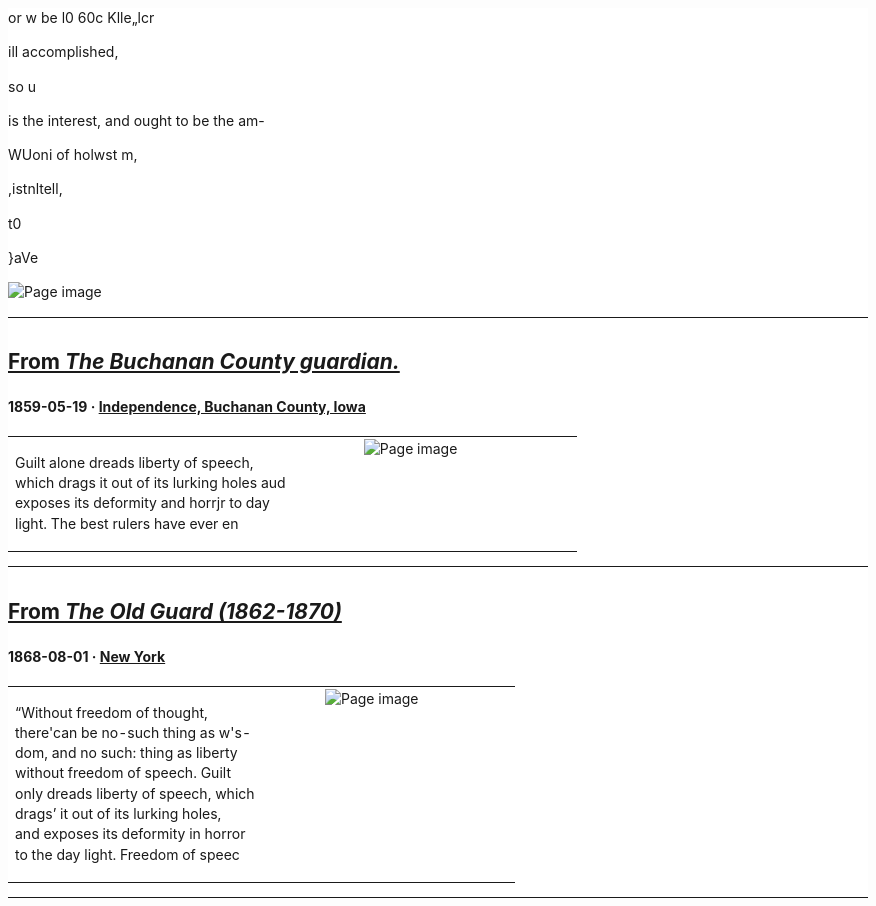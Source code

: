 or w be l0 60c Klle„lcr  
  
ill accomplished,  
  
so u  
  
is the interest, and ought to be the am-  
  
WUoni of holwst m,  
  
,istnltell,  
  
t0  
  
}aVe
</td><td style="width: 50%; max-height: 75%; margin: auto; display: block;">
<img alt="Page image" src="https://chroniclingamerica.loc.gov/iiif/2/iahi_electabuzz_ver01%2Fdata%2Fsn87058348%2F00279529376%2F1859051901%2F0177.jp2/pct:17.393132,67.248509,12.772717,7.959161/!600,600/0/default.jpg"/>
</td>
</tr></table>

---

## [From _The Buchanan County guardian._](https://chroniclingamerica.loc.gov/lccn/sn87058348/1859-05-19/ed-1/seq-2)

#### 1859-05-19 &middot; [Independence, Buchanan County, Iowa](http://dbpedia.org/resource/Independence%2C_Iowa)

<table style="width: 100%;"><tr><td style="width: 50%">

  
Guilt alone dreads liberty of speech,  
which drags it out of its lurking holes aud  
exposes its deformity and horrjr to day­  
light. The best rulers have ever en
</td><td style="width: 50%; max-height: 75%; margin: auto; display: block;">
<img alt="Page image" src="https://chroniclingamerica.loc.gov/iiif/2/iahi_electabuzz_ver01%2Fdata%2Fsn87058348%2F00279529376%2F1859051901%2F0177.jp2/pct:17.439851,81.823837,12.660593,2.612801/!600,600/0/default.jpg"/>
</td>
</tr></table>

---

## [From _The Old Guard (1862-1870)_](https://archive.org/details/sim_old-guard_1868-08_6_8/page/n6/mode/1up?view=theater)

#### 1868-08-01 &middot; [New York](http://dbpedia.org/resource/New_York_City)

<table style="width: 100%;"><tr><td style="width: 50%">

  
  
“Without freedom of thought,  
there&#x27;can be no-such thing as w&#x27;s-  
dom, and no such: thing as liberty  
without freedom of speech. Guilt  
only dreads liberty of speech, which  
drags’ it out of its lurking holes,  
and exposes its deformity in horror  
to the day light. Freedom of speec
</td><td style="width: 50%; max-height: 75%; margin: auto; display: block;">
<img alt="Page image" src="https://iiif.archive.org/iiif/sim_old-guard_1868-08_6_8&#0036;6/pct:49.838038,52.937916,33.873207,11.890244/600,/0/default.jpg"/>
</td>
</tr></table>

---